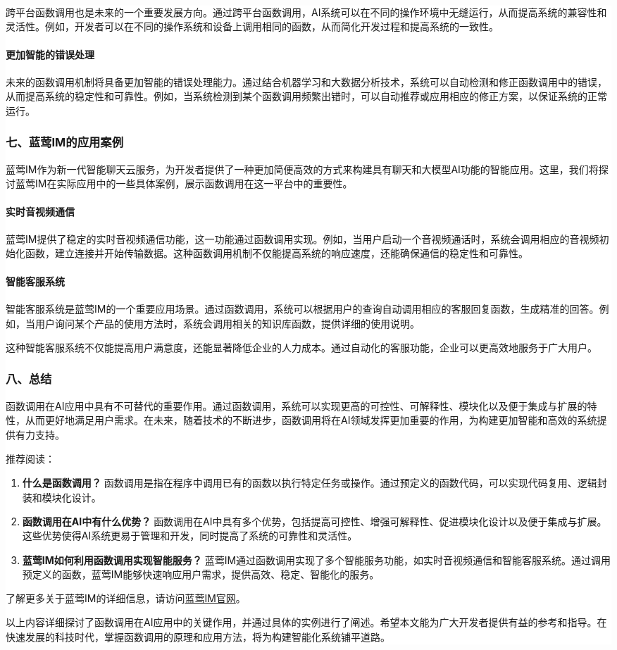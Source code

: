跨平台函数调用也是未来的一个重要发展方向。通过跨平台函数调用，AI系统可以在不同的操作环境中无缝运行，从而提高系统的兼容性和灵活性。例如，开发者可以在不同的操作系统和设备上调用相同的函数，从而简化开发过程和提高系统的一致性。

#### 更加智能的错误处理

未来的函数调用机制将具备更加智能的错误处理能力。通过结合机器学习和大数据分析技术，系统可以自动检测和修正函数调用中的错误，从而提高系统的稳定性和可靠性。例如，当系统检测到某个函数调用频繁出错时，可以自动推荐或应用相应的修正方案，以保证系统的正常运行。

### 七、蓝莺IM的应用案例

蓝莺IM作为新一代智能聊天云服务，为开发者提供了一种更加简便高效的方式来构建具有聊天和大模型AI功能的智能应用。这里，我们将探讨蓝莺IM在实际应用中的一些具体案例，展示函数调用在这一平台中的重要性。

#### 实时音视频通信

蓝莺IM提供了稳定的实时音视频通信功能，这一功能通过函数调用实现。例如，当用户启动一个音视频通话时，系统会调用相应的音视频初始化函数，建立连接并开始传输数据。这种函数调用机制不仅能提高系统的响应速度，还能确保通信的稳定性和可靠性。

#### 智能客服系统

智能客服系统是蓝莺IM的一个重要应用场景。通过函数调用，系统可以根据用户的查询自动调用相应的客服回复函数，生成精准的回答。例如，当用户询问某个产品的使用方法时，系统会调用相关的知识库函数，提供详细的使用说明。

这种智能客服系统不仅能提高用户满意度，还能显著降低企业的人力成本。通过自动化的客服功能，企业可以更高效地服务于广大用户。

### 八、总结

函数调用在AI应用中具有不可替代的重要作用。通过函数调用，系统可以实现更高的可控性、可解释性、模块化以及便于集成与扩展的特性，从而更好地满足用户需求。在未来，随着技术的不断进步，函数调用将在AI领域发挥更加重要的作用，为构建更加智能和高效的系统提供有力支持。

推荐阅读：

1. **什么是函数调用？**
   函数调用是指在程序中调用已有的函数以执行特定任务或操作。通过预定义的函数代码，可以实现代码复用、逻辑封装和模块化设计。

2. **函数调用在AI中有什么优势？**
   函数调用在AI中具有多个优势，包括提高可控性、增强可解释性、促进模块化设计以及便于集成与扩展。这些优势使得AI系统更易于管理和开发，同时提高了系统的可靠性和灵活性。

3. **蓝莺IM如何利用函数调用实现智能服务？**
   蓝莺IM通过函数调用实现了多个智能服务功能，如实时音视频通信和智能客服系统。通过调用预定义的函数，蓝莺IM能够快速响应用户需求，提供高效、稳定、智能化的服务。

了解更多关于蓝莺IM的详细信息，请访问[蓝莺IM官网](https://www.lanyingim.com)。

以上内容详细探讨了函数调用在AI应用中的关键作用，并通过具体的实例进行了阐述。希望本文能为广大开发者提供有益的参考和指导。在快速发展的科技时代，掌握函数调用的原理和应用方法，将为构建智能化系统铺平道路。